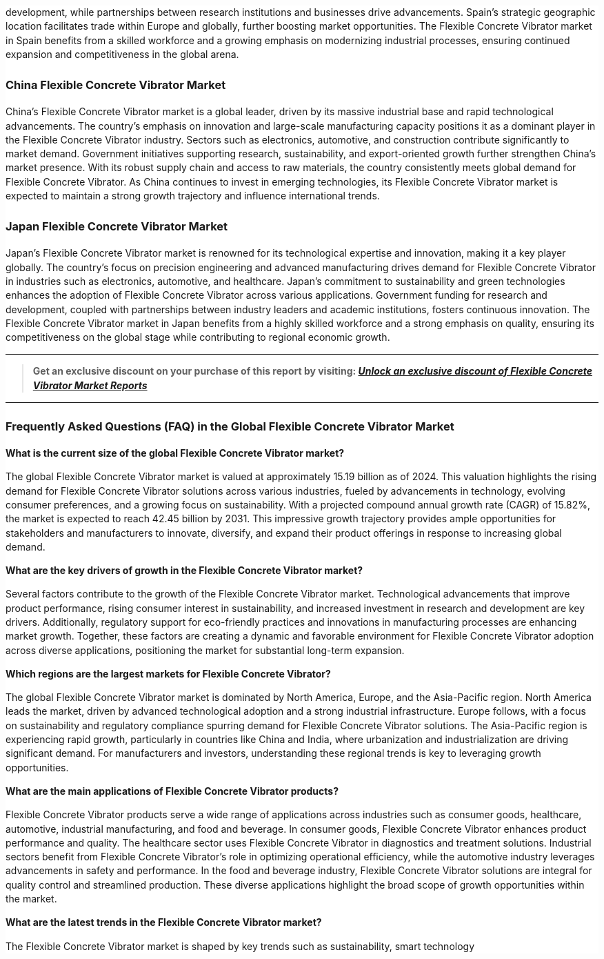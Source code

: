 development, while partnerships between research institutions and businesses drive advancements. Spain&rsquo;s strategic geographic location facilitates trade within Europe and globally, further boosting market opportunities. The Flexible Concrete Vibrator market in Spain benefits from a skilled workforce and a growing emphasis on modernizing industrial processes, ensuring continued expansion and competitiveness in the global arena.</p><h3>China Flexible Concrete Vibrator Market</h3><p>China&rsquo;s Flexible Concrete Vibrator market is a global leader, driven by its massive industrial base and rapid technological advancements. The country&rsquo;s emphasis on innovation and large-scale manufacturing capacity positions it as a dominant player in the Flexible Concrete Vibrator industry. Sectors such as electronics, automotive, and construction contribute significantly to market demand. Government initiatives supporting research, sustainability, and export-oriented growth further strengthen China&rsquo;s market presence. With its robust supply chain and access to raw materials, the country consistently meets global demand for Flexible Concrete Vibrator. As China continues to invest in emerging technologies, its Flexible Concrete Vibrator market is expected to maintain a strong growth trajectory and influence international trends.</p><h3>Japan Flexible Concrete Vibrator Market</h3><p>Japan&rsquo;s Flexible Concrete Vibrator market is renowned for its technological expertise and innovation, making it a key player globally. The country&rsquo;s focus on precision engineering and advanced manufacturing drives demand for Flexible Concrete Vibrator in industries such as electronics, automotive, and healthcare. Japan&rsquo;s commitment to sustainability and green technologies enhances the adoption of Flexible Concrete Vibrator across various applications. Government funding for research and development, coupled with partnerships between industry leaders and academic institutions, fosters continuous innovation. The Flexible Concrete Vibrator market in Japan benefits from a highly skilled workforce and a strong emphasis on quality, ensuring its competitiveness on the global stage while contributing to regional economic growth.</p><hr /><blockquote><p><strong>Get an exclusive discount on your purchase of this report by visiting: <em><a href="://marketresearchpulse.com/ask-for-discount/3300?utm_source=Github&amp;utm_medium=030">Unlock an exclusive discount of Flexible Concrete Vibrator Market Reports</a></em>&nbsp;</strong></p></blockquote><hr /><h3>Frequently Asked Questions (FAQ) in the Global Flexible Concrete Vibrator Market</h3><p><strong>What is the current size of the global Flexible Concrete Vibrator market?</strong></p><p>The global Flexible Concrete Vibrator market is valued at approximately 15.19 billion as of 2024. This valuation highlights the rising demand for Flexible Concrete Vibrator solutions across various industries, fueled by advancements in technology, evolving consumer preferences, and a growing focus on sustainability. With a projected compound annual growth rate (CAGR) of 15.82%, the market is expected to reach 42.45 billion by 2031. This impressive growth trajectory provides ample opportunities for stakeholders and manufacturers to innovate, diversify, and expand their product offerings in response to increasing global demand.</p><p><strong>What are the key drivers of growth in the Flexible Concrete Vibrator market?</strong></p><p>Several factors contribute to the growth of the Flexible Concrete Vibrator market. Technological advancements that improve product performance, rising consumer interest in sustainability, and increased investment in research and development are key drivers. Additionally, regulatory support for eco-friendly practices and innovations in manufacturing processes are enhancing market growth. Together, these factors are creating a dynamic and favorable environment for Flexible Concrete Vibrator adoption across diverse applications, positioning the market for substantial long-term expansion.</p><p><strong>Which regions are the largest markets for Flexible Concrete Vibrator?</strong></p><p>The global Flexible Concrete Vibrator market is dominated by North America, Europe, and the Asia-Pacific region. North America leads the market, driven by advanced technological adoption and a strong industrial infrastructure. Europe follows, with a focus on sustainability and regulatory compliance spurring demand for Flexible Concrete Vibrator solutions. The Asia-Pacific region is experiencing rapid growth, particularly in countries like China and India, where urbanization and industrialization are driving significant demand. For manufacturers and investors, understanding these regional trends is key to leveraging growth opportunities.</p><p><strong>What are the main applications of Flexible Concrete Vibrator products?</strong></p><p>Flexible Concrete Vibrator products serve a wide range of applications across industries such as consumer goods, healthcare, automotive, industrial manufacturing, and food and beverage. In consumer goods, Flexible Concrete Vibrator enhances product performance and quality. The healthcare sector uses Flexible Concrete Vibrator in diagnostics and treatment solutions. Industrial sectors benefit from Flexible Concrete Vibrator&rsquo;s role in optimizing operational efficiency, while the automotive industry leverages advancements in safety and performance. In the food and beverage industry, Flexible Concrete Vibrator solutions are integral for quality control and streamlined production. These diverse applications highlight the broad scope of growth opportunities within the market.</p><p><strong>What are the latest trends in the Flexible Concrete Vibrator market?</strong></p><p>The Flexible Concrete Vibrator market is shaped by key trends such as sustainability, smart technology